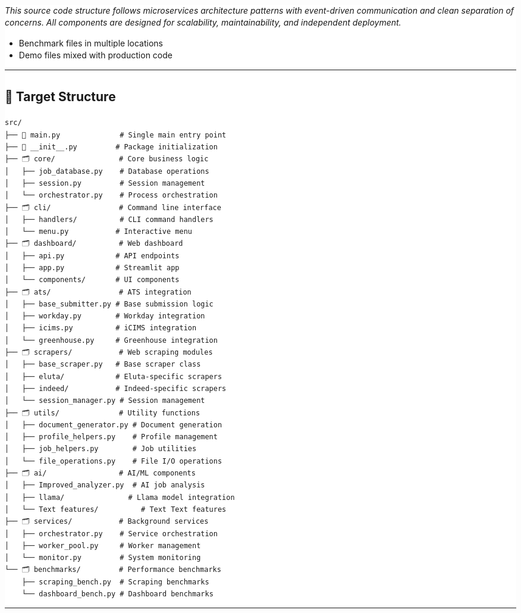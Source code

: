 
*This source code structure follows microservices architecture patterns with event-driven communication and clean separation of concerns. All components are designed for scalability, maintainability, and independent deployment.*
- Benchmark files in multiple locations
- Demo files mixed with production code

---

## 🎯 Target Structure

```
src/
├── 📄 main.py              # Single main entry point
├── 📄 __init__.py         # Package initialization
├── 🗂️ core/               # Core business logic
│   ├── job_database.py    # Database operations
│   ├── session.py         # Session management
│   └── orchestrator.py    # Process orchestration
├── 🗂️ cli/                # Command line interface
│   ├── handlers/          # CLI command handlers
│   └── menu.py           # Interactive menu
├── 🗂️ dashboard/          # Web dashboard
│   ├── api.py            # API endpoints
│   ├── app.py            # Streamlit app
│   └── components/       # UI components
├── 🗂️ ats/                # ATS integration
│   ├── base_submitter.py # Base submission logic
│   ├── workday.py        # Workday integration
│   ├── icims.py          # iCIMS integration
│   └── greenhouse.py     # Greenhouse integration
├── 🗂️ scrapers/           # Web scraping modules
│   ├── base_scraper.py   # Base scraper class
│   ├── eluta/            # Eluta-specific scrapers
│   ├── indeed/           # Indeed-specific scrapers
│   └── session_manager.py # Session management
├── 🗂️ utils/              # Utility functions
│   ├── document_generator.py # Document generation
│   ├── profile_helpers.py    # Profile management
│   ├── job_helpers.py        # Job utilities
│   └── file_operations.py    # File I/O operations
├── 🗂️ ai/                 # AI/ML components
│   ├── Improved_analyzer.py  # AI job analysis
│   ├── llama/               # Llama model integration
│   └── Text features/          # Text Text features
├── 🗂️ services/           # Background services
│   ├── orchestrator.py    # Service orchestration
│   ├── worker_pool.py     # Worker management
│   └── monitor.py         # System monitoring
└── 🗂️ benchmarks/         # Performance benchmarks
    ├── scraping_bench.py  # Scraping benchmarks
    └── dashboard_bench.py # Dashboard benchmarks
```

---